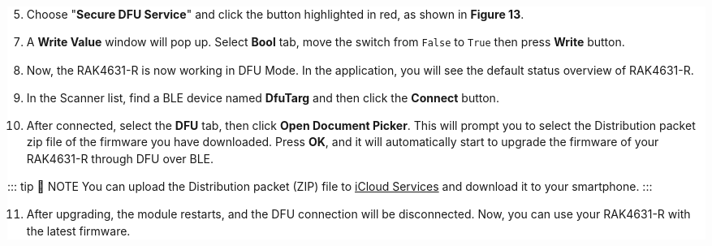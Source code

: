
5. Choose "**Secure DFU Service**" and click the button highlighted in red, as shown in **Figure 13**.


<rk-img
  src="/assets/images/wisblock/rak4631-r/quickstart/buttonless-dfu-ios.png"
  width="40%"
  caption="Buttonless DFU"
/>


7. A **Write Value** window will pop up. Select **Bool** tab, move the switch from `False` to `True` then press **Write** button.

<rk-img
  src="/assets/images/wisblock/rak4631-r/quickstart/bootloader-reset-ios.png"
  width="70%"
  caption="Resetting the Bootloader via Bluetooth"
/>


8. Now, the RAK4631-R is now working in DFU Mode. In the application, you will see the default status overview of RAK4631-R.

<rk-img
  src="/assets/images/wisblock/rak4631-r/quickstart/default-bluetooth-id-ios.png"
  width="40%"
  caption="RAK4631-R default status overview after resetting"
/>


9. In the Scanner list, find a BLE device named **DfuTarg** and then click the **Connect** button.


<rk-img
  src="/assets/images/wisblock/rak4631-r/quickstart/default-status-overview-ios.png"
  width="40%"
  caption="RAK4631-R Default Bluetooth ID after Resetting"
/>


10. After connected, select the **DFU** tab, then click **Open Document Picker**. This will prompt you to select the Distribution packet zip file of the firmware you have downloaded. Press **OK**, and it will automatically start to upgrade the firmware of your RAK4631-R through DFU over BLE.


<rk-img
  src="/assets/images/wisblock/rak4631-r/quickstart/distribution-packet-file-ios.png"
  width="40%"
  caption="Distribution Packet File Type under DFU"
/>


::: tip 📝 NOTE
You can upload the Distribution packet (ZIP) file to [iCloud Services](https://www.icloud.com/) and download it to your smartphone.
:::


11. After upgrading, the module restarts, and the DFU connection will be disconnected. Now, you can use your RAK4631-R with the latest firmware.
